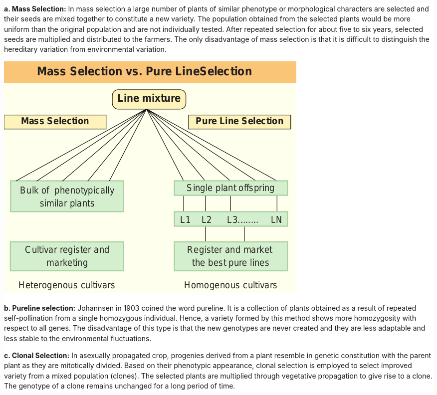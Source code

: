 **a. Mass Selection:** In mass selection a large number of plants of similar phenotype or morphological characters are selected and their seeds are mixed together to constitute a new variety. The population obtained from the selected plants would be more uniform than the original population and are not individually tested. After repeated selection for about five to six years, selected seeds are multiplied and distributed to the farmers. The only disadvantage of mass selection is that it is difficult to distinguish the hereditary variation from environmental variation.

![Mass](9.9.png "")

**b. Pureline selection:** Johannsen in 1903 coined the word pureline. It is a collection of plants obtained as a result of repeated self-pollination from a single homozygous individual. Hence, a variety formed by this method shows more homozygosity with respect to all genes. The disadvantage of this type is that the new genotypes are never created and they are less adaptable and less stable to the environmental fluctuations.

**c. Clonal Selection:** In asexually propagated crop, progenies derived from a plant resemble in genetic constitution with the parent plant as they are mitotically divided. Based on their phenotypic appearance, clonal selection is employed to select improved variety from a mixed population (clones). The selected plants are multiplied through vegetative propagation to give rise to a clone. The genotype of a clone remains unchanged for a long period of time.
